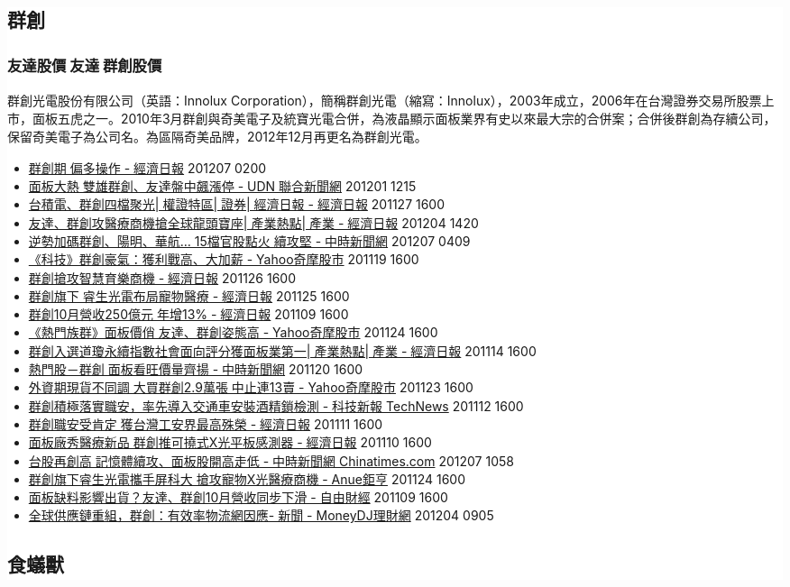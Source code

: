 ## 群創

### 友達股價 友達 群創股價

群創光電股份有限公司（英語：Innolux Corporation），簡稱群創光電（縮寫：Innolux），2003年成立，2006年在台灣證券交易所股票上市，面板五虎之一。2010年3月群創與奇美電子及統寶光電合併，為液晶顯示面板業界有史以來最大宗的合併案；合併後群創為存續公司，保留奇美電子為公司名。為區隔奇美品牌，2012年12月再更名為群創光電。
- [群創期 偏多操作 - 經濟日報](https://money.udn.com/money/story/11113/5071134 "群創期 偏多操作 - 經濟日報") 201207 0200
- [面板大熱 雙雄群創、友達盤中飆漲停 - UDN 聯合新聞網](https://udn.com/news/story/7253/5057024 "面板大熱 雙雄群創、友達盤中飆漲停 - UDN 聯合新聞網") 201201 1215
- [台積電、群創四檔聚光| 權證特區| 證券| 經濟日報 - 經濟日報](https://money.udn.com/money/story/5739/5046424 "台積電、群創四檔聚光| 權證特區| 證券| 經濟日報 - 經濟日報") 201127 1600
- [友達、群創攻醫療商機搶全球龍頭寶座| 產業熱點| 產業 - 經濟日報](https://money.udn.com/money/story/5612/5066251 "友達、群創攻醫療商機搶全球龍頭寶座| 產業熱點| 產業 - 經濟日報") 201204 1420
- [逆勢加碼群創、陽明、華航… 15檔官股點火 續攻堅 - 中時新聞網](https://www.chinatimes.com/newspapers/20201207000277-260206 "逆勢加碼群創、陽明、華航… 15檔官股點火 續攻堅 - 中時新聞網") 201207 0409
- [《科技》群創豪氣：獲利戰高、大加薪 - Yahoo奇摩股市](https://tw.stock.yahoo.com/news/%E7%A7%91%E6%8A%80-%E7%BE%A4%E5%89%B5%E8%B1%AA%E6%B0%A3-%E7%8D%B2%E5%88%A9%E6%88%B0%E9%AB%98-%E5%A4%A7%E5%8A%A0%E8%96%AA-235350248.html "《科技》群創豪氣：獲利戰高、大加薪 - Yahoo奇摩股市") 201119 1600
- [群創搶攻智慧育樂商機 - 經濟日報](https://money.udn.com/money/story/5710/5043611 "群創搶攻智慧育樂商機 - 經濟日報") 201126 1600
- [群創旗下 睿生光電布局寵物醫療 - 經濟日報](https://money.udn.com/money/story/5710/5040743 "群創旗下 睿生光電布局寵物醫療 - 經濟日報") 201125 1600
- [群創10月營收250億元 年增13% - 經濟日報](https://money.udn.com/money/story/5612/5001010 "群創10月營收250億元 年增13% - 經濟日報") 201109 1600
- [《熱門族群》面板價俏 友達、群創姿態高 - Yahoo奇摩股市](https://tw.stock.yahoo.com/news/%E7%86%B1%E9%96%80%E6%97%8F%E7%BE%A4-%E9%9D%A2%E6%9D%BF%E5%83%B9%E4%BF%8F-%E5%8F%8B%E9%81%94-%E7%BE%A4%E5%89%B5%E5%A7%BF%E6%85%8B%E9%AB%98-030114920.html "《熱門族群》面板價俏 友達、群創姿態高 - Yahoo奇摩股市") 201124 1600
- [群創入選道瓊永續指數社會面向評分獲面板業第一| 產業熱點| 產業 - 經濟日報](https://money.udn.com/money/story/5612/5015143 "群創入選道瓊永續指數社會面向評分獲面板業第一| 產業熱點| 產業 - 經濟日報") 201114 1600
- [熱門股－群創 面板看旺價量齊揚 - 中時新聞網](https://www.chinatimes.com/newspapers/20201120000379-260206 "熱門股－群創 面板看旺價量齊揚 - 中時新聞網") 201120 1600
- [外資期現貨不同調 大買群創2.9萬張 中止連13賣 - Yahoo奇摩股市](https://tw.stock.yahoo.com/news/%E5%A4%96%E8%B3%87%E6%9C%9F%E7%8F%BE%E8%B2%A8%E4%B8%8D%E5%90%8C%E8%AA%BF-%E5%A4%A7%E8%B2%B7%E7%BE%A4%E5%89%B52-9%E8%90%AC%E5%BC%B5-%E4%B8%AD%E6%AD%A2%E9%80%A313%E8%B3%A3-113958805.html "外資期現貨不同調 大買群創2.9萬張 中止連13賣 - Yahoo奇摩股市") 201123 1600
- [群創積極落實職安，率先導入交通車安裝酒精鎖檢測 - 科技新報 TechNews](https://technews.tw/2020/11/12/sdgs-iso45001/ "群創積極落實職安，率先導入交通車安裝酒精鎖檢測 - 科技新報 TechNews") 201112 1600
- [群創職安受肯定 獲台灣工安界最高殊榮 - 經濟日報](https://money.udn.com/money/story/5612/5006956 "群創職安受肯定 獲台灣工安界最高殊榮 - 經濟日報") 201111 1600
- [面板廠秀醫療新品 群創推可撓式X光平板感測器 - 經濟日報](https://money.udn.com/money/story/5612/5003283 "面板廠秀醫療新品 群創推可撓式X光平板感測器 - 經濟日報") 201110 1600
- [台股再創高 記憶體續攻、面板股開高走低 - 中時新聞網 Chinatimes.com](https://www.chinatimes.com/realtimenews/20201207001798-260410 "台股再創高 記憶體續攻、面板股開高走低 - 中時新聞網 Chinatimes.com") 201207 1058
- [群創旗下睿生光電攜手屏科大 搶攻寵物X光醫療商機 - Anue鉅亨](https://news.cnyes.com/news/id/4544953 "群創旗下睿生光電攜手屏科大 搶攻寵物X光醫療商機 - Anue鉅亨") 201124 1600
- [面板缺料影響出貨？友達、群創10月營收同步下滑 - 自由財經](https://ec.ltn.com.tw/article/breakingnews/3346527 "面板缺料影響出貨？友達、群創10月營收同步下滑 - 自由財經") 201109 1600
- [全球供應鏈重組，群創：有效率物流網因應- 新聞 - MoneyDJ理財網](https://www.moneydj.com/KMDJ/News/NewsViewer.aspx?a=57dde7d4-64f3-43b3-bbd2-d47d47408328 "全球供應鏈重組，群創：有效率物流網因應- 新聞 - MoneyDJ理財網") 201204 0905

## 食蟻獸
